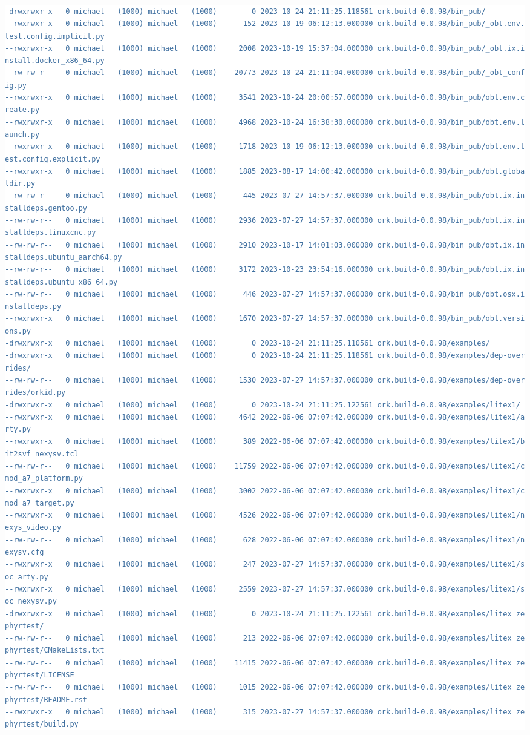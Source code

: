 ```diff
-drwxrwxr-x   0 michael   (1000) michael   (1000)        0 2023-10-24 21:11:25.118561 ork.build-0.0.98/bin_pub/
--rwxrwxr-x   0 michael   (1000) michael   (1000)      152 2023-10-19 06:12:13.000000 ork.build-0.0.98/bin_pub/_obt.env.test.config.implicit.py
--rwxrwxr-x   0 michael   (1000) michael   (1000)     2008 2023-10-19 15:37:04.000000 ork.build-0.0.98/bin_pub/_obt.ix.install.docker_x86_64.py
--rw-rw-r--   0 michael   (1000) michael   (1000)    20773 2023-10-24 21:11:04.000000 ork.build-0.0.98/bin_pub/_obt_config.py
--rwxrwxr-x   0 michael   (1000) michael   (1000)     3541 2023-10-24 20:00:57.000000 ork.build-0.0.98/bin_pub/obt.env.create.py
--rwxrwxr-x   0 michael   (1000) michael   (1000)     4968 2023-10-24 16:38:30.000000 ork.build-0.0.98/bin_pub/obt.env.launch.py
--rwxrwxr-x   0 michael   (1000) michael   (1000)     1718 2023-10-19 06:12:13.000000 ork.build-0.0.98/bin_pub/obt.env.test.config.explicit.py
--rwxrwxr-x   0 michael   (1000) michael   (1000)     1885 2023-08-17 14:00:42.000000 ork.build-0.0.98/bin_pub/obt.globaldir.py
--rw-rw-r--   0 michael   (1000) michael   (1000)      445 2023-07-27 14:57:37.000000 ork.build-0.0.98/bin_pub/obt.ix.installdeps.gentoo.py
--rw-rw-r--   0 michael   (1000) michael   (1000)     2936 2023-07-27 14:57:37.000000 ork.build-0.0.98/bin_pub/obt.ix.installdeps.linuxcnc.py
--rw-rw-r--   0 michael   (1000) michael   (1000)     2910 2023-10-17 14:01:03.000000 ork.build-0.0.98/bin_pub/obt.ix.installdeps.ubuntu_aarch64.py
--rw-rw-r--   0 michael   (1000) michael   (1000)     3172 2023-10-23 23:54:16.000000 ork.build-0.0.98/bin_pub/obt.ix.installdeps.ubuntu_x86_64.py
--rw-rw-r--   0 michael   (1000) michael   (1000)      446 2023-07-27 14:57:37.000000 ork.build-0.0.98/bin_pub/obt.osx.installdeps.py
--rwxrwxr-x   0 michael   (1000) michael   (1000)     1670 2023-07-27 14:57:37.000000 ork.build-0.0.98/bin_pub/obt.versions.py
-drwxrwxr-x   0 michael   (1000) michael   (1000)        0 2023-10-24 21:11:25.110561 ork.build-0.0.98/examples/
-drwxrwxr-x   0 michael   (1000) michael   (1000)        0 2023-10-24 21:11:25.118561 ork.build-0.0.98/examples/dep-overrides/
--rw-rw-r--   0 michael   (1000) michael   (1000)     1530 2023-07-27 14:57:37.000000 ork.build-0.0.98/examples/dep-overrides/orkid.py
-drwxrwxr-x   0 michael   (1000) michael   (1000)        0 2023-10-24 21:11:25.122561 ork.build-0.0.98/examples/litex1/
--rwxrwxr-x   0 michael   (1000) michael   (1000)     4642 2022-06-06 07:07:42.000000 ork.build-0.0.98/examples/litex1/arty.py
--rwxrwxr-x   0 michael   (1000) michael   (1000)      389 2022-06-06 07:07:42.000000 ork.build-0.0.98/examples/litex1/bit2svf_nexysv.tcl
--rw-rw-r--   0 michael   (1000) michael   (1000)    11759 2022-06-06 07:07:42.000000 ork.build-0.0.98/examples/litex1/cmod_a7_platform.py
--rwxrwxr-x   0 michael   (1000) michael   (1000)     3002 2022-06-06 07:07:42.000000 ork.build-0.0.98/examples/litex1/cmod_a7_target.py
--rwxrwxr-x   0 michael   (1000) michael   (1000)     4526 2022-06-06 07:07:42.000000 ork.build-0.0.98/examples/litex1/nexys_video.py
--rw-rw-r--   0 michael   (1000) michael   (1000)      628 2022-06-06 07:07:42.000000 ork.build-0.0.98/examples/litex1/nexysv.cfg
--rwxrwxr-x   0 michael   (1000) michael   (1000)      247 2023-07-27 14:57:37.000000 ork.build-0.0.98/examples/litex1/soc_arty.py
--rwxrwxr-x   0 michael   (1000) michael   (1000)     2559 2023-07-27 14:57:37.000000 ork.build-0.0.98/examples/litex1/soc_nexysv.py
-drwxrwxr-x   0 michael   (1000) michael   (1000)        0 2023-10-24 21:11:25.122561 ork.build-0.0.98/examples/litex_zephyrtest/
--rw-rw-r--   0 michael   (1000) michael   (1000)      213 2022-06-06 07:07:42.000000 ork.build-0.0.98/examples/litex_zephyrtest/CMakeLists.txt
--rw-rw-r--   0 michael   (1000) michael   (1000)    11415 2022-06-06 07:07:42.000000 ork.build-0.0.98/examples/litex_zephyrtest/LICENSE
--rw-rw-r--   0 michael   (1000) michael   (1000)     1015 2022-06-06 07:07:42.000000 ork.build-0.0.98/examples/litex_zephyrtest/README.rst
--rwxrwxr-x   0 michael   (1000) michael   (1000)      315 2023-07-27 14:57:37.000000 ork.build-0.0.98/examples/litex_zephyrtest/build.py
```